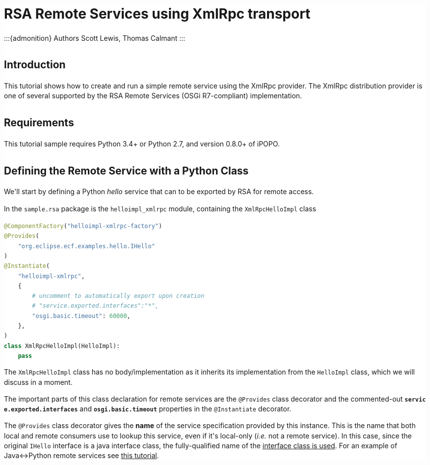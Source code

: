 # RSA Remote Services using XmlRpc transport

:::{admonition} Authors
Scott Lewis, Thomas Calmant
:::

## Introduction

This tutorial shows how to create and run a simple remote service using
the XmlRpc provider. The XmlRpc distribution provider is one of several
supported by the RSA Remote Services (OSGi R7-compliant) implementation.

## Requirements

This tutorial sample requires Python 3.4+ or Python 2.7, and version
0.8.0+ of iPOPO.

## Defining the Remote Service with a Python Class

We'll start by defining a Python *hello* service that can to be
exported by RSA for remote access.

In the `sample.rsa` package is the `helloimpl_xmlrpc` module, containing
the `XmlRpcHelloImpl` class

```python
@ComponentFactory("helloimpl-xmlrpc-factory")
@Provides(
    "org.eclipse.ecf.examples.hello.IHello"
)
@Instantiate(
    "helloimpl-xmlrpc",
    {
        # uncomment to automatically export upon creation
        # "service.exported.interfaces":"*",
        "osgi.basic.timeout": 60000,
    },
)
class XmlRpcHelloImpl(HelloImpl):
    pass
```

The `XmlRpcHelloImpl` class has no body/implementation as it inherits
its implementation from the `HelloImpl` class, which we will discuss in
a moment.

The important parts of this class declaration for remote services are
the `@Provides` class decorator and the commented-out
**`service.exported.interfaces`** and **`osgi.basic.timeout`** properties in
the `@Instantiate` decorator.

The `@Provides` class decorator gives the **name** of the service
specification provided by this instance. This is the name that both
local and remote consumers use to lookup this service, even if it's
local-only (*i.e.* not a remote service). In this case, since the
original `IHello` interface is a java interface class, the
fully-qualified name of the
[interface class is used](https://github.com/ECF/Py4j-RemoteServicesProvider/blob/master/examples/org.eclipse.ecf.examples.hello/src/org/eclipse/ecf/examples/hello/IHello.java).
For an example of Java↔Python remote services see
[this tutorial](./rsa_pythonjava.md).
